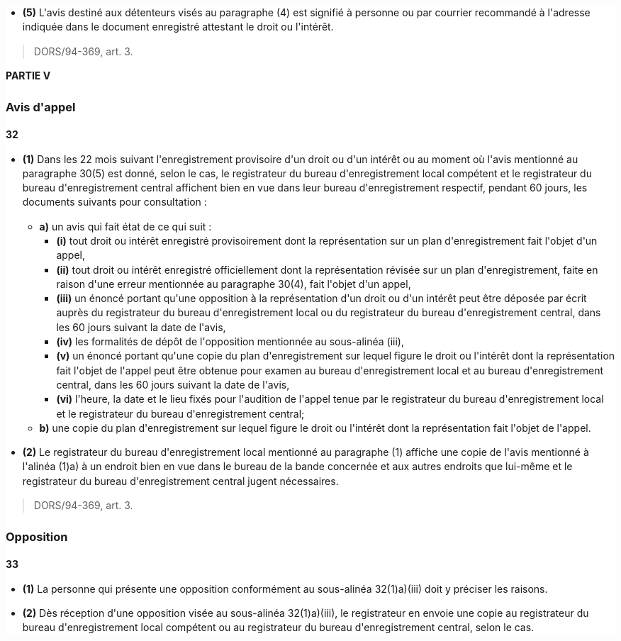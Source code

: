 - **(5)** L'avis destiné aux détenteurs visés au paragraphe (4) est signifié à personne ou par courrier recommandé à l'adresse indiquée dans le document enregistré attestant le droit ou l'intérêt.
> DORS/94-369, art. 3.





**PARTIE V** 



### Avis d'appel


**32** 

- **(1)** Dans les 22 mois suivant l'enregistrement provisoire d'un droit ou d'un intérêt ou au moment où l'avis mentionné au paragraphe 30(5) est donné, selon le cas, le registrateur du bureau d'enregistrement local compétent et le registrateur du bureau d'enregistrement central affichent bien en vue dans leur bureau d'enregistrement respectif, pendant 60 jours, les documents suivants pour consultation :
	- **a)** un avis qui fait état de ce qui suit :
		- **(i)** tout droit ou intérêt enregistré provisoirement dont la représentation sur un plan d'enregistrement fait l'objet d'un appel,
		- **(ii)** tout droit ou intérêt enregistré officiellement dont la représentation révisée sur un plan d'enregistrement, faite en raison d'une erreur mentionnée au paragraphe 30(4), fait l'objet d'un appel,
		- **(iii)** un énoncé portant qu'une opposition à la représentation d'un droit ou d'un intérêt peut être déposée par écrit auprès du registrateur du bureau d'enregistrement local ou du registrateur du bureau d'enregistrement central, dans les 60 jours suivant la date de l'avis,
		- **(iv)** les formalités de dépôt de l'opposition mentionnée au sous-alinéa (iii),
		- **(v)** un énoncé portant qu'une copie du plan d'enregistrement sur lequel figure le droit ou l'intérêt dont la représentation fait l'objet de l'appel peut être obtenue pour examen au bureau d'enregistrement local et au bureau d'enregistrement central, dans les 60 jours suivant la date de l'avis,
		- **(vi)** l'heure, la date et le lieu fixés pour l'audition de l'appel tenue par le registrateur du bureau d'enregistrement local et le registrateur du bureau d'enregistrement central;
	- **b)** une copie du plan d'enregistrement sur lequel figure le droit ou l'intérêt dont la représentation fait l'objet de l'appel.

- **(2)** Le registrateur du bureau d'enregistrement local mentionné au paragraphe (1) affiche une copie de l'avis mentionné à l'alinéa (1)a) à un endroit bien en vue dans le bureau de la bande concernée et aux autres endroits que lui-même et le registrateur du bureau d'enregistrement central jugent nécessaires.
> DORS/94-369, art. 3.





### Opposition


**33** 

- **(1)** La personne qui présente une opposition conformément au sous-alinéa 32(1)a)(iii) doit y préciser les raisons.

- **(2)** Dès réception d'une opposition visée au sous-alinéa 32(1)a)(iii), le registrateur en envoie une copie au registrateur du bureau d'enregistrement local compétent ou au registrateur du bureau d'enregistrement central, selon le cas.
